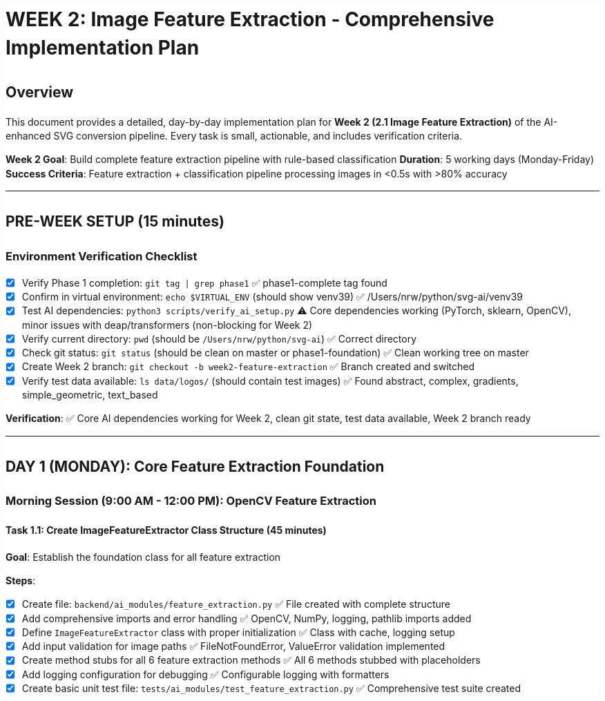 # WEEK 2: Image Feature Extraction - Comprehensive Implementation Plan

## Overview

This document provides a detailed, day-by-day implementation plan for **Week 2 (2.1 Image Feature Extraction)** of the AI-enhanced SVG conversion pipeline. Every task is small, actionable, and includes verification criteria.

**Week 2 Goal**: Build complete feature extraction pipeline with rule-based classification
**Duration**: 5 working days (Monday-Friday)
**Success Criteria**: Feature extraction + classification pipeline processing images in <0.5s with >80% accuracy

---

## **PRE-WEEK SETUP** (15 minutes)

### **Environment Verification Checklist**
- [x] Verify Phase 1 completion: `git tag | grep phase1` ✅ phase1-complete tag found
- [x] Confirm in virtual environment: `echo $VIRTUAL_ENV` (should show venv39) ✅ /Users/nrw/python/svg-ai/venv39
- [x] Test AI dependencies: `python3 scripts/verify_ai_setup.py` ⚠️ Core dependencies working (PyTorch, sklearn, OpenCV), minor issues with deap/transformers (non-blocking for Week 2)
- [x] Verify current directory: `pwd` (should be `/Users/nrw/python/svg-ai`) ✅ Correct directory
- [x] Check git status: `git status` (should be clean on master or phase1-foundation) ✅ Clean working tree on master
- [x] Create Week 2 branch: `git checkout -b week2-feature-extraction` ✅ Branch created and switched
- [x] Verify test data available: `ls data/logos/` (should contain test images) ✅ Found abstract, complex, gradients, simple_geometric, text_based

**Verification**: ✅ Core AI dependencies working for Week 2, clean git state, test data available, Week 2 branch ready

---

## **DAY 1 (MONDAY): Core Feature Extraction Foundation**

### **Morning Session (9:00 AM - 12:00 PM): OpenCV Feature Extraction**

#### **Task 1.1: Create ImageFeatureExtractor Class Structure** (45 minutes)
**Goal**: Establish the foundation class for all feature extraction

**Steps**:
- [x] Create file: `backend/ai_modules/feature_extraction.py` ✅ File created with complete structure
- [x] Add comprehensive imports and error handling ✅ OpenCV, NumPy, logging, pathlib imports added
- [x] Define `ImageFeatureExtractor` class with proper initialization ✅ Class with cache, logging setup
- [x] Add input validation for image paths ✅ FileNotFoundError, ValueError validation implemented
- [x] Create method stubs for all 6 feature extraction methods ✅ All 6 methods stubbed with placeholders
- [x] Add logging configuration for debugging ✅ Configurable logging with formatters
- [x] Create basic unit test file: `tests/ai_modules/test_feature_extraction.py` ✅ Comprehensive test suite created
